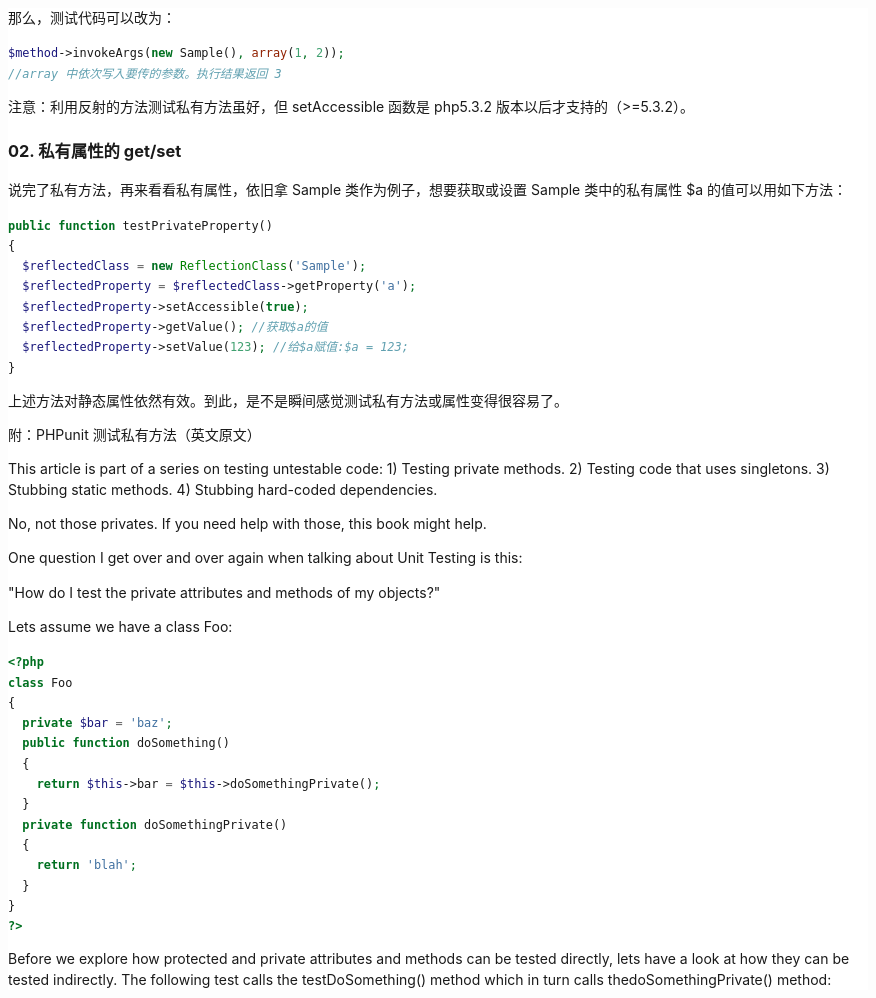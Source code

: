 那么，测试代码可以改为：

```php
$method->invokeArgs(new Sample(), array(1, 2));
//array 中依次写入要传的参数。执行结果返回 3
```

注意：利用反射的方法测试私有方法虽好，但 setAccessible 函数是 php5.3.2 版本以后才支持的（>=5.3.2）。

### 02. 私有属性的 get/set

说完了私有方法，再来看看私有属性，依旧拿 Sample 类作为例子，想要获取或设置 Sample 类中的私有属性 \$a 的值可以用如下方法：

```php
public function testPrivateProperty()
{
  $reflectedClass = new ReflectionClass('Sample');
  $reflectedProperty = $reflectedClass->getProperty('a');
  $reflectedProperty->setAccessible(true);
  $reflectedProperty->getValue(); //获取$a的值
  $reflectedProperty->setValue(123); //给$a赋值:$a = 123;
}
```

上述方法对静态属性依然有效。到此，是不是瞬间感觉测试私有方法或属性变得很容易了。

附：PHPunit 测试私有方法（英文原文）

This article is part of a series on testing untestable code: 1) Testing private methods. 2) Testing code that uses singletons. 3) Stubbing static methods. 4) Stubbing hard-coded dependencies.

No, not those privates. If you need help with those, this book might help.

One question I get over and over again when talking about Unit Testing is this:

"How do I test the private attributes and methods of my objects?"

Lets assume we have a class Foo:

```php
<?php
class Foo
{
  private $bar = 'baz';
  public function doSomething()
  {
    return $this->bar = $this->doSomethingPrivate();
  }
  private function doSomethingPrivate()
  {
    return 'blah';
  }
}
?>
```

Before we explore how protected and private attributes and methods can be tested directly, lets have a look at how they can be tested indirectly. The following test calls the testDoSomething() method which in turn calls thedoSomethingPrivate() method:

